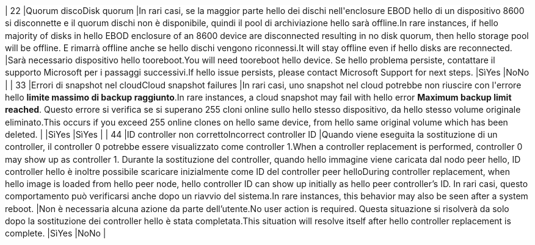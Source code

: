 | <span data-ttu-id="9550b-151">2</span><span class="sxs-lookup"><span data-stu-id="9550b-151">2</span></span> |<span data-ttu-id="9550b-152">Quorum disco</span><span class="sxs-lookup"><span data-stu-id="9550b-152">Disk quorum</span></span> |<span data-ttu-id="9550b-153">In rari casi, se la maggior parte hello dei dischi nell'enclosure EBOD hello di un dispositivo 8600 si disconnette e il quorum dischi non è disponibile, quindi il pool di archiviazione hello sarà offline.</span><span class="sxs-lookup"><span data-stu-id="9550b-153">In rare instances, if hello majority of disks in hello EBOD enclosure of an 8600 device are disconnected resulting in no disk quorum, then hello storage pool will be offline.</span></span> <span data-ttu-id="9550b-154">E rimarrà offline anche se hello dischi vengono riconnessi.</span><span class="sxs-lookup"><span data-stu-id="9550b-154">It will stay offline even if hello disks are reconnected.</span></span> |<span data-ttu-id="9550b-155">Sarà necessario dispositivo hello tooreboot.</span><span class="sxs-lookup"><span data-stu-id="9550b-155">You will need tooreboot hello device.</span></span> <span data-ttu-id="9550b-156">Se hello problema persiste, contattare il supporto Microsoft per i passaggi successivi.</span><span class="sxs-lookup"><span data-stu-id="9550b-156">If hello issue persists, please contact Microsoft Support for next steps.</span></span> |<span data-ttu-id="9550b-157">Sì</span><span class="sxs-lookup"><span data-stu-id="9550b-157">Yes</span></span> |<span data-ttu-id="9550b-158">No</span><span class="sxs-lookup"><span data-stu-id="9550b-158">No</span></span> |
| <span data-ttu-id="9550b-159">3</span><span class="sxs-lookup"><span data-stu-id="9550b-159">3</span></span> |<span data-ttu-id="9550b-160">Errori di snapshot nel cloud</span><span class="sxs-lookup"><span data-stu-id="9550b-160">Cloud snapshot failures</span></span> |<span data-ttu-id="9550b-161">In rari casi, uno snapshot nel cloud potrebbe non riuscire con l'errore hello **limite massimo di backup raggiunto**.</span><span class="sxs-lookup"><span data-stu-id="9550b-161">In rare instances, a cloud snapshot may fail with hello error **Maximum backup limit reached**.</span></span> <span data-ttu-id="9550b-162">Questo errore si verifica se si superano 255 cloni online sullo hello stesso dispositivo, da hello stesso volume originale eliminato.</span><span class="sxs-lookup"><span data-stu-id="9550b-162">This occurs if you exceed 255 online clones on hello same device, from hello same original volume which has been deleted.</span></span> | |<span data-ttu-id="9550b-163">Sì</span><span class="sxs-lookup"><span data-stu-id="9550b-163">Yes</span></span> |<span data-ttu-id="9550b-164">Sì</span><span class="sxs-lookup"><span data-stu-id="9550b-164">Yes</span></span> |
| <span data-ttu-id="9550b-165">4</span><span class="sxs-lookup"><span data-stu-id="9550b-165">4</span></span> |<span data-ttu-id="9550b-166">ID controller non corretto</span><span class="sxs-lookup"><span data-stu-id="9550b-166">Incorrect controller ID</span></span> |<span data-ttu-id="9550b-167">Quando viene eseguita la sostituzione di un controller, il controller 0 potrebbe essere visualizzato come controller 1.</span><span class="sxs-lookup"><span data-stu-id="9550b-167">When a controller replacement is performed, controller 0 may show up as controller 1.</span></span> <span data-ttu-id="9550b-168">Durante la sostituzione del controller, quando hello immagine viene caricata dal nodo peer hello, ID controller hello è inoltre possibile scaricare inizialmente come ID del controller peer hello</span><span class="sxs-lookup"><span data-stu-id="9550b-168">During controller replacement, when hello image is loaded from hello peer node, hello controller ID can show up initially as hello peer controller’s ID.</span></span>  <span data-ttu-id="9550b-169">In rari casi, questo comportamento può verificarsi anche dopo un riavvio del sistema.</span><span class="sxs-lookup"><span data-stu-id="9550b-169">In rare instances, this behavior may also be seen after a system reboot.</span></span> |<span data-ttu-id="9550b-170">Non è necessaria alcuna azione da parte dell’utente.</span><span class="sxs-lookup"><span data-stu-id="9550b-170">No user action is required.</span></span> <span data-ttu-id="9550b-171">Questa situazione si risolverà da solo dopo la sostituzione dei controller hello è stata completata.</span><span class="sxs-lookup"><span data-stu-id="9550b-171">This situation will resolve itself after hello controller replacement is complete.</span></span> |<span data-ttu-id="9550b-172">Sì</span><span class="sxs-lookup"><span data-stu-id="9550b-172">Yes</span></span> |<span data-ttu-id="9550b-173">No</span><span class="sxs-lookup"><span data-stu-id="9550b-173">No</span></span> |